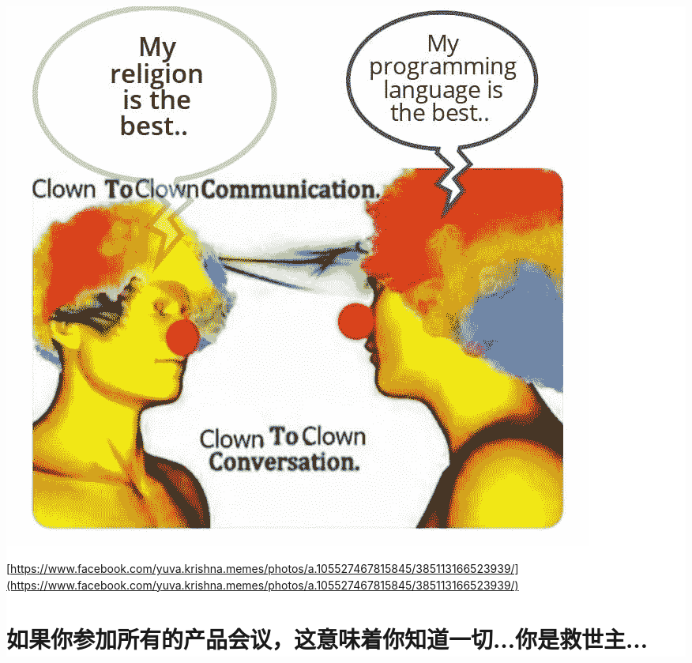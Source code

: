 ![](img/1a87c3e6d82fbb868629bad69d1f9ab6.png)

[https://www.facebook.com/yuva.krishna.memes/photos/a.105527467815845/385113166523939/](https://www.facebook.com/yuva.krishna.memes/photos/a.105527467815845/385113166523939/)

# 如果你参加所有的产品会议，这意味着你知道一切…你是救世主…
